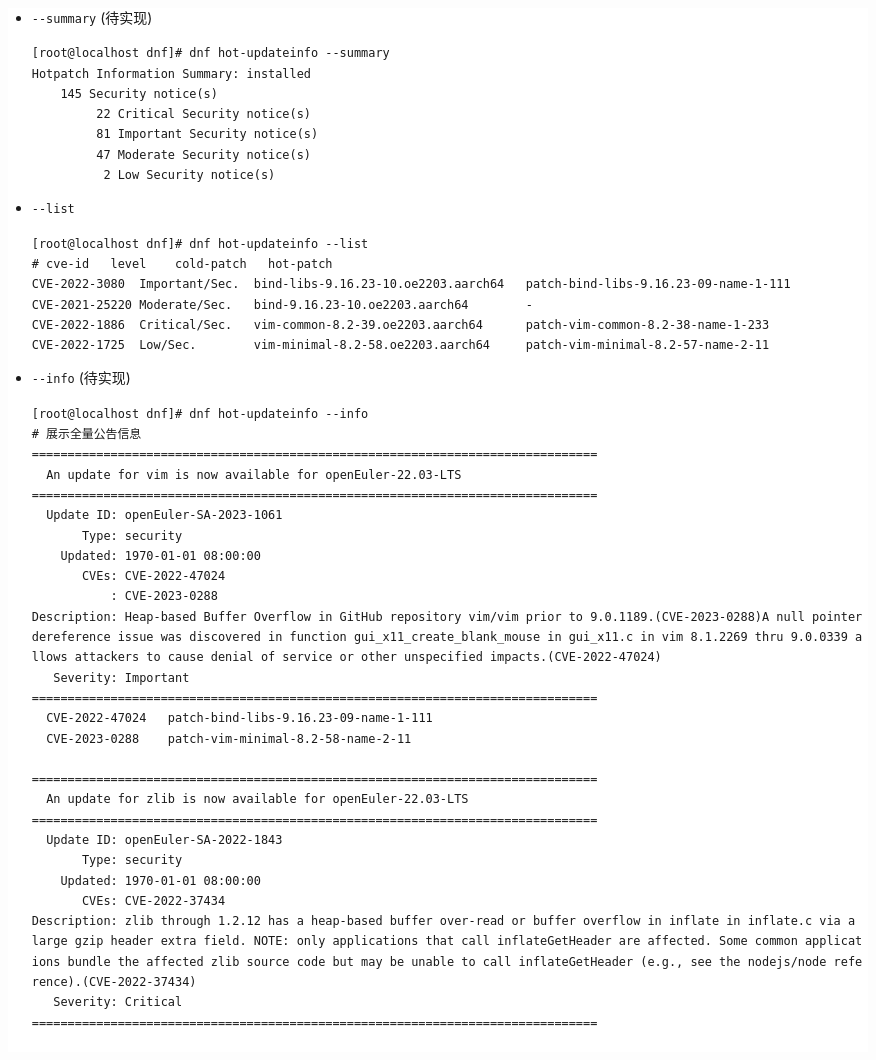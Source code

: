 - `--summary`       (待实现)

  ```shell
  [root@localhost dnf]# dnf hot-updateinfo --summary
  Hotpatch Information Summary: installed
      145 Security notice(s)
           22 Critical Security notice(s)
           81 Important Security notice(s)
           47 Moderate Security notice(s)
            2 Low Security notice(s)
  ```
  
- `--list`

    ```shell
    [root@localhost dnf]# dnf hot-updateinfo --list
    # cve-id   level    cold-patch   hot-patch
    CVE-2022-3080  Important/Sec.  bind-libs-9.16.23-10.oe2203.aarch64   patch-bind-libs-9.16.23-09-name-1-111
    CVE-2021-25220 Moderate/Sec.   bind-9.16.23-10.oe2203.aarch64        -
    CVE-2022-1886  Critical/Sec.   vim-common-8.2-39.oe2203.aarch64      patch-vim-common-8.2-38-name-1-233
    CVE-2022-1725  Low/Sec.        vim-minimal-8.2-58.oe2203.aarch64     patch-vim-minimal-8.2-57-name-2-11
    ```
    
- `--info`    (待实现)

    ```shell
    [root@localhost dnf]# dnf hot-updateinfo --info
    # 展示全量公告信息
    ===============================================================================
      An update for vim is now available for openEuler-22.03-LTS
    ===============================================================================
      Update ID: openEuler-SA-2023-1061
           Type: security
        Updated: 1970-01-01 08:00:00
           CVEs: CVE-2022-47024
               : CVE-2023-0288
    Description: Heap-based Buffer Overflow in GitHub repository vim/vim prior to 9.0.1189.(CVE-2023-0288)A null pointer dereference issue was discovered in function gui_x11_create_blank_mouse in gui_x11.c in vim 8.1.2269 thru 9.0.0339 allows attackers to cause denial of service or other unspecified impacts.(CVE-2022-47024)
       Severity: Important
    ===============================================================================
      CVE-2022-47024   patch-bind-libs-9.16.23-09-name-1-111
      CVE-2023-0288    patch-vim-minimal-8.2-58-name-2-11
    
    ===============================================================================
      An update for zlib is now available for openEuler-22.03-LTS
    ===============================================================================
      Update ID: openEuler-SA-2022-1843
           Type: security
        Updated: 1970-01-01 08:00:00
           CVEs: CVE-2022-37434
    Description: zlib through 1.2.12 has a heap-based buffer over-read or buffer overflow in inflate in inflate.c via a large gzip header extra field. NOTE: only applications that call inflateGetHeader are affected. Some common applications bundle the affected zlib source code but may be unable to call inflateGetHeader (e.g., see the nodejs/node reference).(CVE-2022-37434)
       Severity: Critical
    ===============================================================================
    